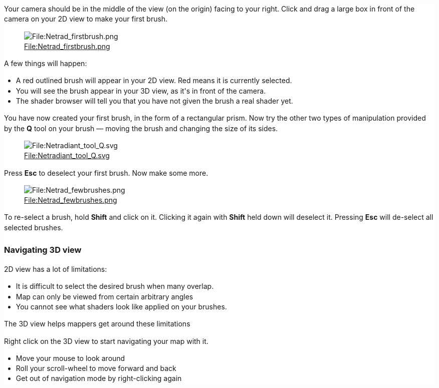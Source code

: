 Your camera should be in the middle of the view (on the origin) facing
to your right. Click and drag a large box in front of the camera on your
2D view to make your first brush.

<figure>
<img src="Netrad_firstbrush.png" title="File:Netrad_firstbrush.png" />
<figcaption><a
href="File:Netrad_firstbrush.png">File:Netrad_firstbrush.png</a></figcaption>
</figure>

A few things will happen:

- A red outlined brush will appear in your 2D view. Red means it is
  currently selected.
- You will see the brush appear in your 3D view, as it's in front of the
  camera.
- The shader browser will tell you that you have not given the brush a
  real shader yet.

You have now created your first brush, in the form of a rectangular
prism. Now try the other two types of manipulation provided by the **Q**
tool on your brush — moving the brush and changing the size of its
sides.

<figure>
<img src="Netradiant_tool_Q.svg" title="File:Netradiant_tool_Q.svg" />
<figcaption><a
href="File:Netradiant_tool_Q.svg">File:Netradiant_tool_Q.svg</a></figcaption>
</figure>

Press **Esc** to deselect your first brush. Now make some more.

<figure>
<img src="Netrad_fewbrushes.png" title="File:Netrad_fewbrushes.png" />
<figcaption><a
href="File:Netrad_fewbrushes.png">File:Netrad_fewbrushes.png</a></figcaption>
</figure>

To re-select a brush, hold **Shift** and click on it. Clicking it again
with **Shift** held down will deselect it. Pressing **Esc** will
de-select all selected brushes.

### Navigating 3D view

2D view has a lot of limitations:

- It is difficult to select the desired brush when many overlap.
- Map can only be viewed from certain arbitrary angles
- You cannot see what shaders look like applied on your brushes.

The 3D view helps mappers get around these limitations

Right click on the 3D view to start navigating your map with it.

- Move your mouse to look around
- Roll your scroll-wheel to move forward and back
- Get out of navigation mode by right-clicking again
